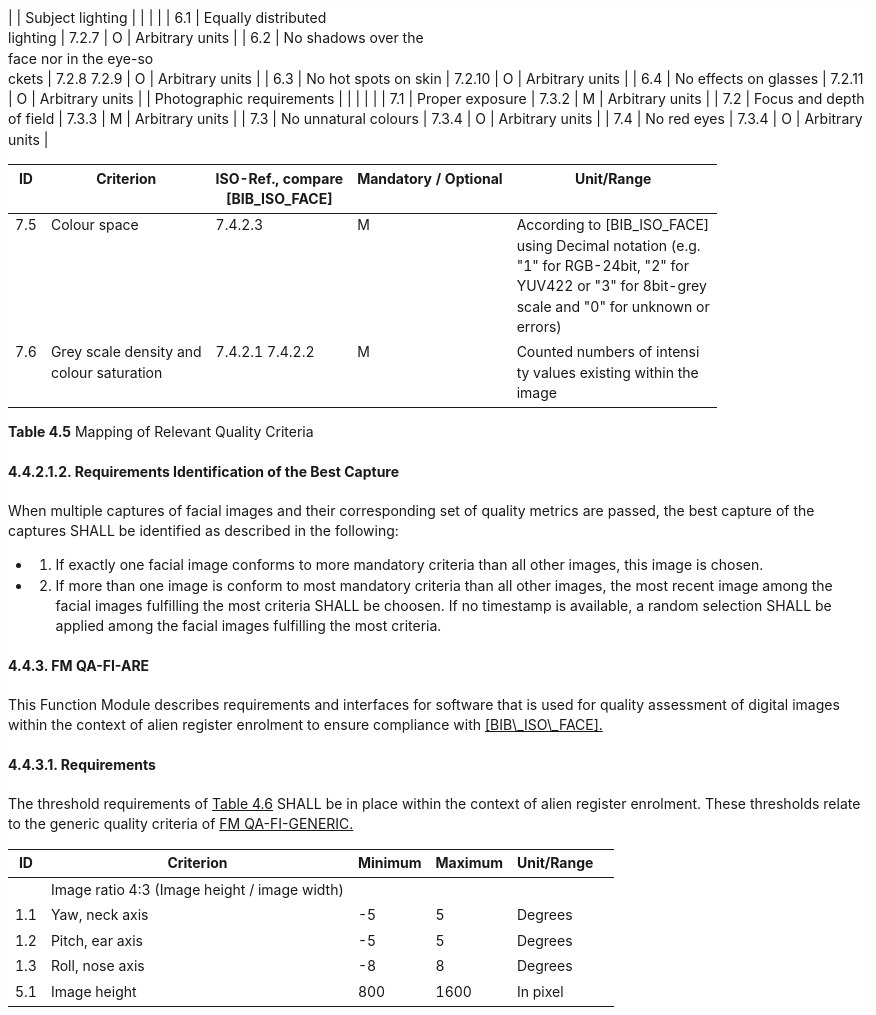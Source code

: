 |                           | Subject lighting                                       |                                     |                      |                          |
| 6.1                       | Equally distributed<br>lighting                        | 7.2.7                               | O                    | Arbitrary units          |
| 6.2                       | No shadows over the<br>face nor in the eye-so<br>ckets | 7.2.8 7.2.9                         | O                    | Arbitrary units          |
| 6.3                       | No hot spots on skin                                   | 7.2.10                              | O                    | Arbitrary units          |
| 6.4                       | No effects on glasses                                  | 7.2.11                              | O                    | Arbitrary units          |
| Photographic requirements |                                                        |                                     |                      |                          |
| 7.1                       | Proper exposure                                        | 7.3.2                               | M                    | Arbitrary units          |
| 7.2                       | Focus and depth of field                               | 7.3.3                               | M                    | Arbitrary units          |
| 7.3                       | No unnatural colours                                   | 7.3.4                               | O                    | Arbitrary units          |
| 7.4                       | No red eyes                                            | 7.3.4                               | O                    | Arbitrary units          |

| ID  | Criterion                                   | ISO-Ref., compare<br>[BIB_ISO_FACE] | Mandatory / Optional | Unit/Range                                                                                                                                                          |
|-----|---------------------------------------------|-------------------------------------|----------------------|---------------------------------------------------------------------------------------------------------------------------------------------------------------------|
| 7.5 | Colour space                                | 7.4.2.3                             | M                    | According to [BIB_ISO_FACE]<br>using Decimal notation (e.g.<br>"1" for RGB-24bit, "2" for<br>YUV422 or "3" for 8bit-grey<br>scale and "0" for unknown or<br>errors) |
| 7.6 | Grey scale density and<br>colour saturation | 7.4.2.1 7.4.2.2                     | M                    | Counted numbers of intensi<br>ty values existing within the<br>image                                                                                                |

**Table 4.5** Mapping of Relevant Quality Criteria

#### **4.4.2.1.2. Requirements Identification of the Best Capture**

When multiple captures of facial images and their corresponding set of quality metrics are passed, the best capture of the captures SHALL be identified as described in the following:

- 1. If exactly one facial image conforms to more mandatory criteria than all other images, this image is chosen.
- 2. If more than one image is conform to most mandatory criteria than all other images, the most recent image among the facial images fulfilling the most criteria SHALL be choosen. If no timestamp is available, a random selection SHALL be applied among the facial images fulfilling the most criteria.

#### <span id="page-29-0"></span>**4.4.3. FM QA-FI-ARE**

This Function Module describes requirements and interfaces for software that is used for quality assessment of digital images within the context of alien register enrolment to ensure compliance with [\[BIB\\_ISO\\_FACE\].](#page-49-6)

#### **4.4.3.1. Requirements**

The threshold requirements of [Table 4.6](#page-29-1) SHALL be in place within the context of alien register enrolment. These thresholds relate to the generic quality criteria of [FM QA-FI-GENERIC.](#page-27-0)

<span id="page-29-1"></span>

| ID  | Criterion                                    | Minimum | Maximum | Unit/Range                                                                                                                                                        |  |
|-----|----------------------------------------------|---------|---------|-------------------------------------------------------------------------------------------------------------------------------------------------------------------|--|
|     | Image ratio 4:3 (Image height / image width) |         |         |                                                                                                                                                                   |  |
| 1.1 | Yaw, neck axis                               | -5      | 5       | Degrees                                                                                                                                                           |  |
| 1.2 | Pitch, ear axis                              | -5      | 5       | Degrees                                                                                                                                                           |  |
| 1.3 | Roll, nose axis                              | -8      | 8       | Degrees                                                                                                                                                           |  |
| 5.1 | Image height                                 | 800     | 1600    | In pixel                                                                                                                                                          |  |